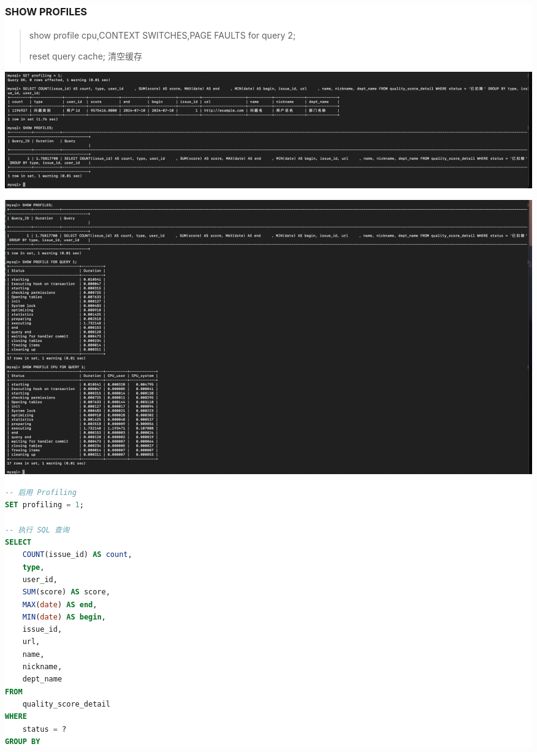 ### SHOW PROFILES

> show profile cpu,CONTEXT SWITCHES,PAGE FAULTS for query 2;
>
> reset query cache; 清空缓存

![Snipaste_2024-07-10_20-24-12](MySql-45/Snipaste_2024-07-10_20-24-12.png)

![Snipaste_2024-07-10_20-27-03](MySql-45/Snipaste_2024-07-10_20-27-03.png)

```sql
-- 启用 Profiling
SET profiling = 1;

-- 执行 SQL 查询
SELECT 
    COUNT(issue_id) AS count, 
    type, 
    user_id, 
    SUM(score) AS score, 
    MAX(date) AS end,
    MIN(date) AS begin,
    issue_id, 
    url, 
    name, 
    nickname, 
    dept_name 
FROM 
    quality_score_detail
WHERE 
    status = ?
GROUP BY 
```